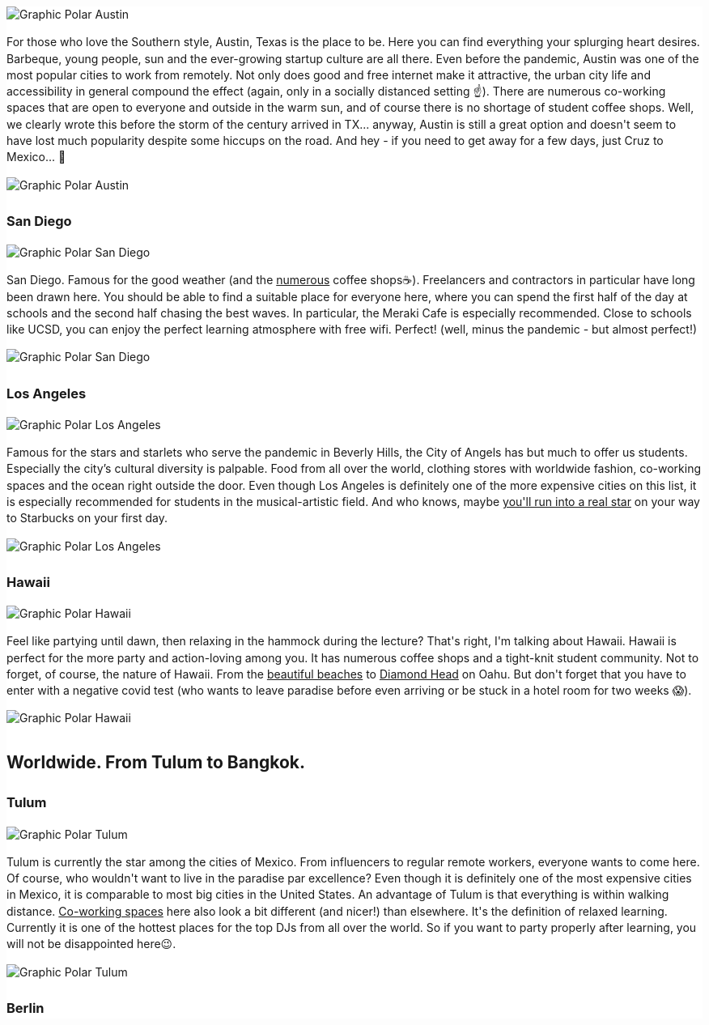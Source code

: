 <img alt="Graphic Polar Austin" src="https://i.imgur.com/BtGSex8.jpg" referrerpolicy="no-referrer">   
<p>For those who love the Southern style, Austin, Texas is the place to be. Here you can find everything your splurging heart desires. Barbeque, young people, sun and the ever-growing startup culture are all there. Even before the pandemic, Austin was one of the most popular cities to work from remotely. Not only does good and free internet make it attractive, the urban city life and accessibility in general compound the effect (again, only in a socially distanced setting ☝). There are numerous co-working spaces that are open to everyone and outside in the warm sun, and of course there is no shortage of student coffee shops.
Well, we clearly wrote this before the storm of the century arrived in TX... anyway, Austin is still a great option and doesn't seem to have lost much popularity despite some hiccups on the road. And hey - if you need to get away for a few days, just Cruz to Mexico... 🤷‍</p>
<img alt="Graphic Polar Austin" src="https://i.imgur.com/Ye5yJzL.jpg" referrerpolicy="no-referrer">     
 
### San Diego
<img alt="Graphic Polar San Diego" src="https://i.imgur.com/FfxMaqv.jpg" referrerpolicy="no-referrer">     
<p>San Diego. Famous for the good weather (and the <a href="https://www.spendlifetraveling.com/san-diego-top-8-coffee-shops-to-work-study/" target="_blank">numerous</a> coffee shops☕). Freelancers and contractors in particular have long been drawn here. You should be able to find a suitable place for everyone here, where you can spend the first half of the day at schools and the second half chasing the best waves. In particular, the Meraki Cafe is especially recommended. Close to schools like UCSD, you can enjoy the perfect learning atmosphere with free wifi. Perfect! (well, minus the pandemic - but almost perfect!)</p>
<img alt="Graphic Polar San Diego" src="https://i.imgur.com/sGrXT1J.jpg" referrerpolicy="no-referrer">   
<h3>Los Angeles</h3>
<img alt="Graphic Polar Los Angeles" src="https://i.imgur.com/4lj5xHB.jpg" referrerpolicy="no-referrer">     
<p>Famous for the stars and starlets who serve the pandemic in Beverly Hills, the City of Angels has but much to offer us students. Especially the city’s cultural diversity is palpable. Food from all over the world, clothing stores with worldwide fashion, co-working spaces and the ocean right outside the door. Even though Los Angeles is definitely one of the more expensive cities on this list, it is especially recommended for students in the musical-artistic field. And who knows, maybe  <a href="https://www.discoverlosangeles.com/things-to-do/where-to-spot-a-celebrity-in-los-angeles" target="_blank">you'll run into a real star</a> on your way to Starbucks on your first day.</p>
<img alt="Graphic Polar Los Angeles" src="https://i.imgur.com/kp7MQOM.jpg" referrerpolicy="no-referrer">     
<h3>Hawaii</h3>
<img alt="Graphic Polar Hawaii" src="https://i.imgur.com/7S13PHD.jpg" referrerpolicy="no-referrer">     
<p>Feel like partying until dawn, then relaxing in the hammock during the lecture? That's right, I'm talking about Hawaii. Hawaii is perfect for the more party and action-loving among you. It has numerous coffee shops and a tight-knit student community. Not to forget, of course, the nature of Hawaii. From the <a href="https://traveltriangle.com/blog/beaches-in-hawaii/" target="_blank">beautiful beaches</a> to <a href="https://www.travelawaits.com/2479232/how-to-visit-diamond-head-oahu/" target="_blank">Diamond Head</a> on Oahu. But don't forget that you have to enter with a negative covid test (who wants to leave paradise before even arriving or be stuck in a hotel room for two weeks 😱).</p>
<img alt="Graphic Polar Hawaii" src="https://i.imgur.com/oxxhaw6.jpg" referrerpolicy="no-referrer">      
<h2>Worldwide. From Tulum to Bangkok.</h2>
<h3>Tulum</h3>
<img alt="Graphic Polar Tulum" src="https://i.imgur.com/cwK6vXO.jpg" referrerpolicy="no-referrer">        
<p>Tulum is currently the star among the cities of Mexico. From influencers to regular remote workers, everyone wants to come here. Of course, who wouldn't want to live in the paradise par excellence? Even though it is definitely one of the most expensive cities in Mexico, it is comparable to most big cities in the United States. An advantage of Tulum is that everything is within walking distance.  <a href="https://travelstanddesk.com/coworking-space-tulum/" target="_blank">Co-working spaces</a> here also look a bit different (and nicer!) than elsewhere. It's the definition of relaxed learning. Currently it is one of the hottest places for the top DJs from all over the world. So if you want to party properly after learning, you will not be disappointed here😉.</p>
<img alt="Graphic Polar Tulum" src="https://i.imgur.com/bhKmuE6.jpg" referrerpolicy="no-referrer">      
<h3>Berlin</h3>
